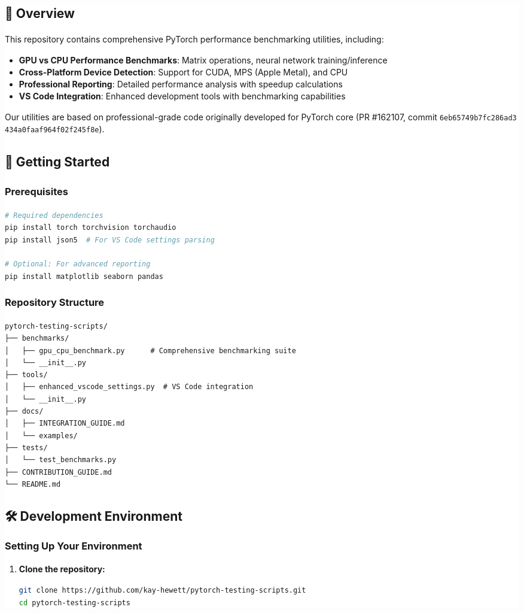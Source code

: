 ## 🎯 Overview

This repository contains comprehensive PyTorch performance benchmarking utilities, including:

- **GPU vs CPU Performance Benchmarks**: Matrix operations, neural network training/inference
- **Cross-Platform Device Detection**: Support for CUDA, MPS (Apple Metal), and CPU
- **Professional Reporting**: Detailed performance analysis with speedup calculations
- **VS Code Integration**: Enhanced development tools with benchmarking capabilities

Our utilities are based on professional-grade code originally developed for PyTorch core (PR #162107, commit `6eb65749b7fc286ad3434a0faaf964f02f245f8e`).

## 🚀 Getting Started

### Prerequisites

```bash
# Required dependencies
pip install torch torchvision torchaudio
pip install json5  # For VS Code settings parsing

# Optional: For advanced reporting
pip install matplotlib seaborn pandas
```

### Repository Structure

```
pytorch-testing-scripts/
├── benchmarks/
│   ├── gpu_cpu_benchmark.py      # Comprehensive benchmarking suite
│   └── __init__.py
├── tools/
│   ├── enhanced_vscode_settings.py  # VS Code integration
│   └── __init__.py
├── docs/
│   ├── INTEGRATION_GUIDE.md
│   └── examples/
├── tests/
│   └── test_benchmarks.py
├── CONTRIBUTION_GUIDE.md
└── README.md
```

## 🛠️ Development Environment

### Setting Up Your Environment

1. **Clone the repository:**
   ```bash
   git clone https://github.com/kay-hewett/pytorch-testing-scripts.git
   cd pytorch-testing-scripts
   ```
